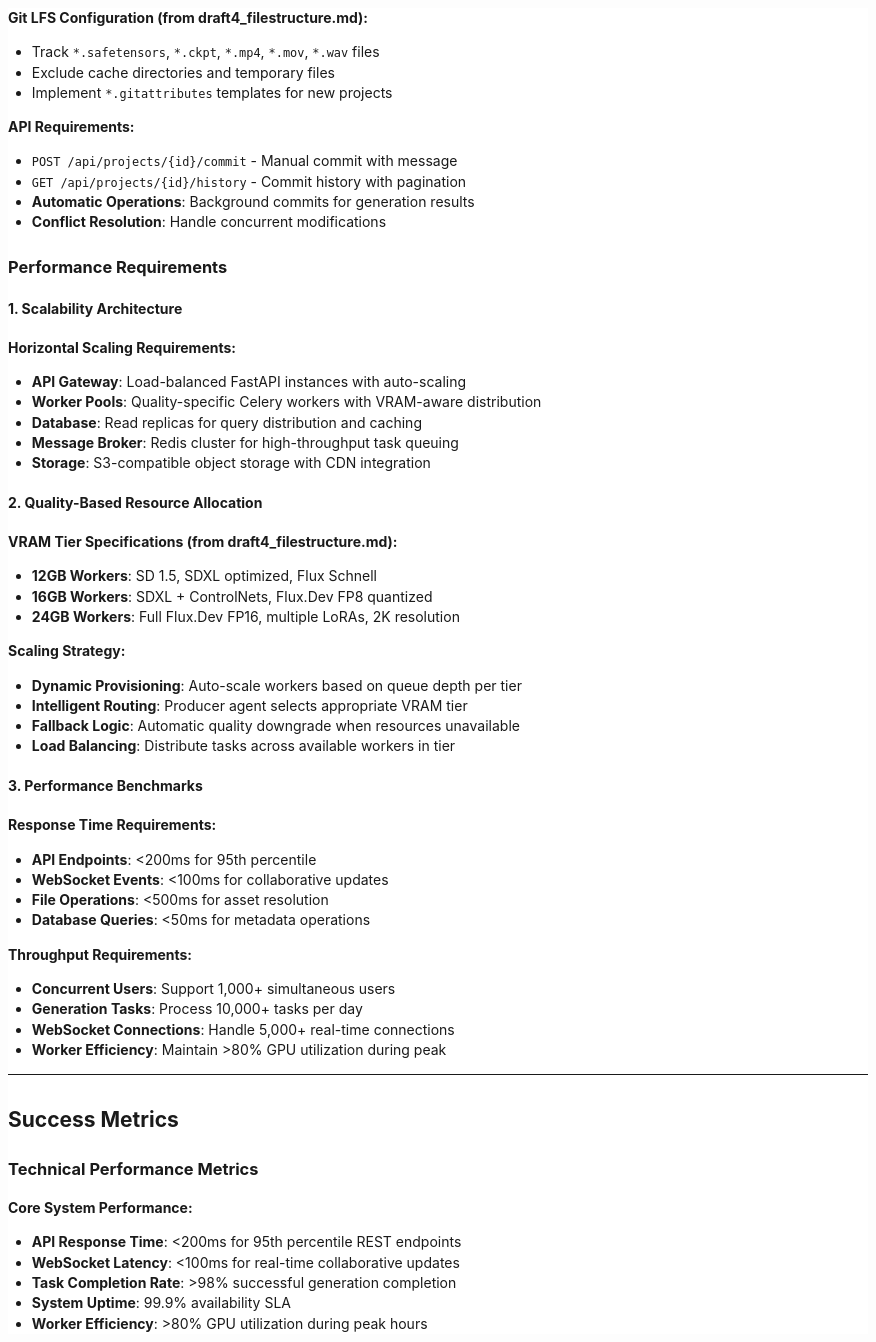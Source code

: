 **Git LFS Configuration (from draft4_filestructure.md):**
- Track `*.safetensors`, `*.ckpt`, `*.mp4`, `*.mov`, `*.wav` files
- Exclude cache directories and temporary files
- Implement `*.gitattributes` templates for new projects

**API Requirements:**
- `POST /api/projects/{id}/commit` - Manual commit with message
- `GET /api/projects/{id}/history` - Commit history with pagination
- **Automatic Operations**: Background commits for generation results
- **Conflict Resolution**: Handle concurrent modifications

### Performance Requirements

#### 1. Scalability Architecture
**Horizontal Scaling Requirements:**
- **API Gateway**: Load-balanced FastAPI instances with auto-scaling
- **Worker Pools**: Quality-specific Celery workers with VRAM-aware distribution
- **Database**: Read replicas for query distribution and caching
- **Message Broker**: Redis cluster for high-throughput task queuing
- **Storage**: S3-compatible object storage with CDN integration

#### 2. Quality-Based Resource Allocation
**VRAM Tier Specifications (from draft4_filestructure.md):**
- **12GB Workers**: SD 1.5, SDXL optimized, Flux Schnell
- **16GB Workers**: SDXL + ControlNets, Flux.Dev FP8 quantized
- **24GB Workers**: Full Flux.Dev FP16, multiple LoRAs, 2K resolution

**Scaling Strategy:**
- **Dynamic Provisioning**: Auto-scale workers based on queue depth per tier
- **Intelligent Routing**: Producer agent selects appropriate VRAM tier
- **Fallback Logic**: Automatic quality downgrade when resources unavailable
- **Load Balancing**: Distribute tasks across available workers in tier

#### 3. Performance Benchmarks
**Response Time Requirements:**
- **API Endpoints**: <200ms for 95th percentile
- **WebSocket Events**: <100ms for collaborative updates  
- **File Operations**: <500ms for asset resolution
- **Database Queries**: <50ms for metadata operations

**Throughput Requirements:**
- **Concurrent Users**: Support 1,000+ simultaneous users
- **Generation Tasks**: Process 10,000+ tasks per day
- **WebSocket Connections**: Handle 5,000+ real-time connections
- **Worker Efficiency**: Maintain >80% GPU utilization during peak

---

## Success Metrics

### Technical Performance Metrics
**Core System Performance:**
- **API Response Time**: <200ms for 95th percentile REST endpoints
- **WebSocket Latency**: <100ms for real-time collaborative updates
- **Task Completion Rate**: >98% successful generation completion
- **System Uptime**: 99.9% availability SLA
- **Worker Efficiency**: >80% GPU utilization during peak hours
